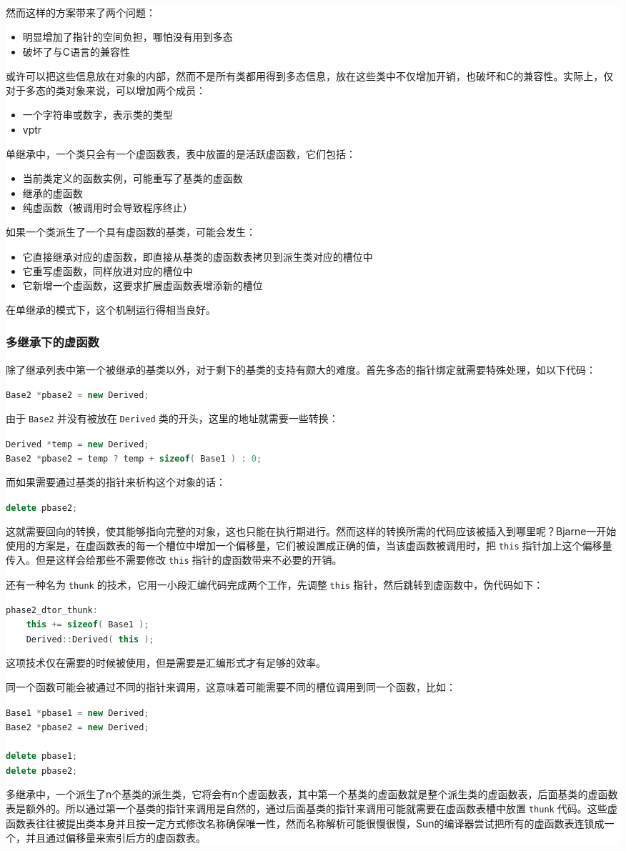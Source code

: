 然而这样的方案带来了两个问题：
- 明显增加了指针的空间负担，哪怕没有用到多态
- 破坏了与C语言的兼容性

或许可以把这些信息放在对象的内部，然而不是所有类都用得到多态信息，放在这些类中不仅增加开销，也破坏和C的兼容性。实际上，仅对于多态的类对象来说，可以增加两个成员：
- 一个字符串或数字，表示类的类型
- vptr

单继承中，一个类只会有一个虚函数表，表中放置的是活跃虚函数，它们包括：
- 当前类定义的函数实例，可能重写了基类的虚函数
- 继承的虚函数
- 纯虚函数（被调用时会导致程序终止）

如果一个类派生了一个具有虚函数的基类，可能会发生：
- 它直接继承对应的虚函数，即直接从基类的虚函数表拷贝到派生类对应的槽位中
- 它重写虚函数，同样放进对应的槽位中
- 它新增一个虚函数，这要求扩展虚函数表增添新的槽位

在单继承的模式下，这个机制运行得相当良好。

### 多继承下的虚函数
除了继承列表中第一个被继承的基类以外，对于剩下的基类的支持有颇大的难度。首先多态的指针绑定就需要特殊处理，如以下代码：
```cpp
Base2 *pbase2 = new Derived;
```
由于 `Base2` 并没有被放在 `Derived` 类的开头，这里的地址就需要一些转换：
```cpp
Derived *temp = new Derived;
Base2 *pbase2 = temp ? temp + sizeof( Base1 ) : 0;
```
而如果需要通过基类的指针来析构这个对象的话：
```cpp
delete pbase2;
```
这就需要回向的转换，使其能够指向完整的对象，这也只能在执行期进行。然而这样的转换所需的代码应该被插入到哪里呢？Bjarne一开始使用的方案是，在虚函数表的每一个槽位中增加一个偏移量，它们被设置成正确的值，当该虚函数被调用时，把 `this` 指针加上这个偏移量传入。但是这样会给那些不需要修改 `this` 指针的虚函数带来不必要的开销。

还有一种名为 `thunk` 的技术，它用一小段汇编代码完成两个工作，先调整 `this` 指针，然后跳转到虚函数中，伪代码如下：
```cpp
phase2_dtor_thunk:
    this += sizeof( Base1 );
    Derived::Derived( this );
```
这项技术仅在需要的时候被使用，但是需要是汇编形式才有足够的效率。

同一个函数可能会被通过不同的指针来调用，这意味着可能需要不同的槽位调用到同一个函数，比如：
```cpp
Base1 *pbase1 = new Derived;
Base2 *pbase2 = new Derived;

delete pbase1;
delete pbase2;
```
多继承中，一个派生了n个基类的派生类，它将会有n个虚函数表，其中第一个基类的虚函数就是整个派生类的虚函数表，后面基类的虚函数表是额外的。所以通过第一个基类的指针来调用是自然的，通过后面基类的指针来调用可能就需要在虚函数表槽中放置 `thunk` 代码。这些虚函数表往往被提出类本身并且按一定方式修改名称确保唯一性，然而名称解析可能很慢很慢，Sun的编译器尝试把所有的虚函数表连锁成一个，并且通过偏移量来索引后方的虚函数表。
